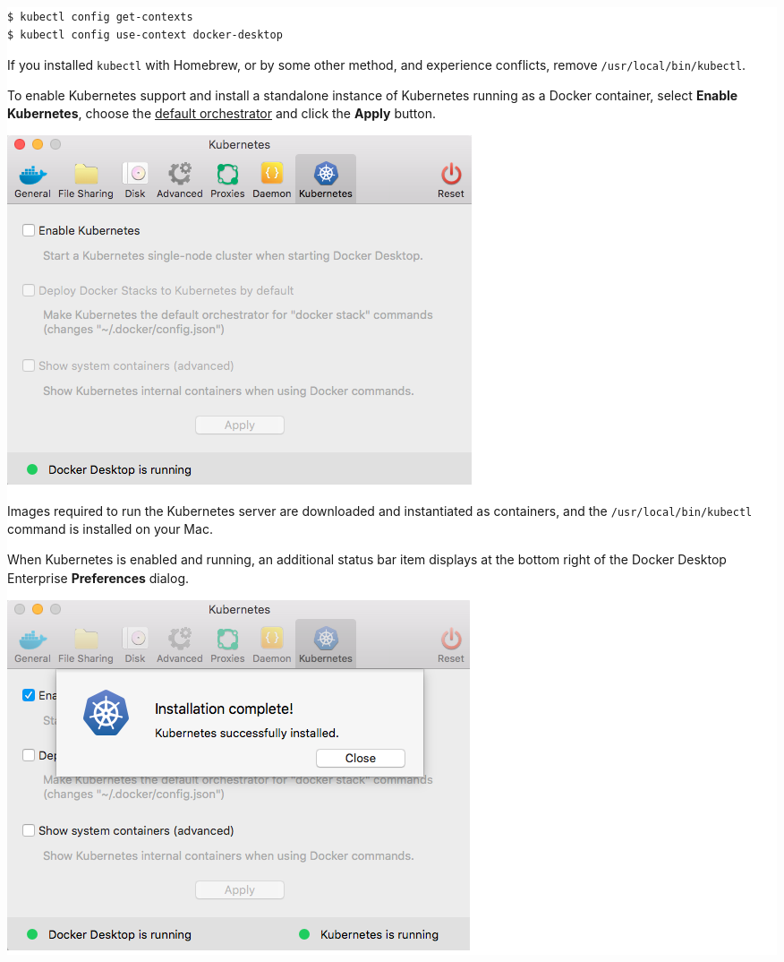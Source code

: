 ```bash
$ kubectl config get-contexts
$ kubectl config use-context docker-desktop
```

If you installed `kubectl` with Homebrew, or by some other method, and
experience conflicts, remove `/usr/local/bin/kubectl`.

To enable Kubernetes support and install a standalone instance of Kubernetes running as a Docker container, select **Enable Kubernetes**, choose the [default orchestrator](https://docs.docker.com/docker-for-mac/kubernetes/#override-the-default-orchestrator) and click the **Apply** button.

![Enable Kubernetes](../images/prefs-kubernetes.png)

Images required to run the Kubernetes server are downloaded and instantiated as containers, and the `/usr/local/bin/kubectl` command is installed on your Mac.

When Kubernetes is enabled and running, an additional status bar item displays at the bottom right of the Docker Desktop Enterprise **Preferences** dialog.

![Installation complete](../images/kubernetes-install-complete.png)
